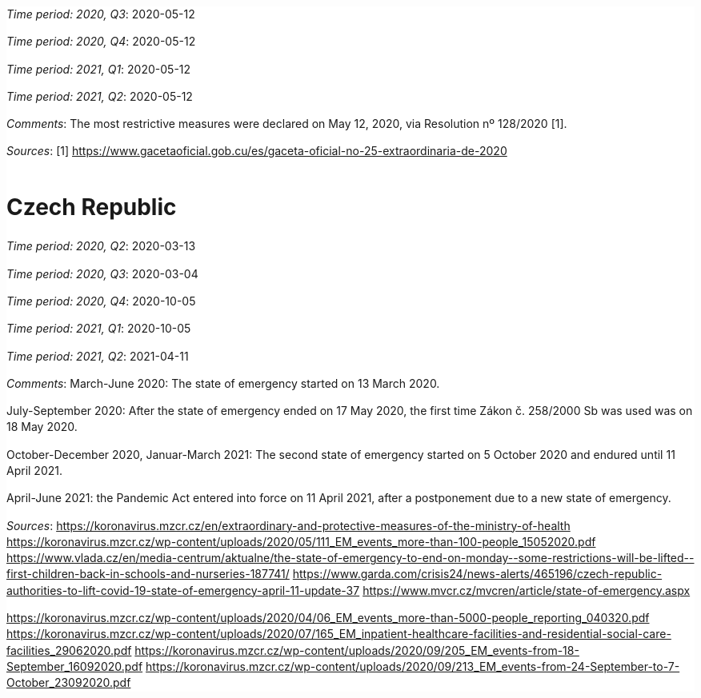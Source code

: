  
*Time period: 2020, Q3*: 2020-05-12

 
*Time period: 2020, Q4*: 2020-05-12

 
*Time period: 2021, Q1*: 2020-05-12

 
*Time period: 2021, Q2*: 2020-05-12

 

*Comments*:
 The most restrictive measures were declared on May 12, 2020, via Resolution nº 128/2020 [1]. 

*Sources*:
 [1]
https://www.gacetaoficial.gob.cu/es/gaceta-oficial-no-25-extraordinaria-de-2020



# Czech Republic 
*Time period: 2020, Q2*: 2020-03-13

 
*Time period: 2020, Q3*: 2020-03-04

 
*Time period: 2020, Q4*: 2020-10-05

 
*Time period: 2021, Q1*: 2020-10-05

 
*Time period: 2021, Q2*: 2021-04-11

 

*Comments*:
 March-June 2020: The state of emergency started on 13 March 2020.

July-September 2020: After the state of emergency ended on 17 May 2020, the first time Zákon č. 258/2000 Sb was used was on 18 May 2020.

October-December 2020, Januar-March 2021: The second state of emergency started on 5 October 2020 and endured until 11 April 2021.

April-June 2021: the Pandemic Act entered into force on 11 April 2021, after a postponement due to a new state of emergency. 

*Sources*:
 https://koronavirus.mzcr.cz/en/extraordinary-and-protective-measures-of-the-ministry-of-health
https://koronavirus.mzcr.cz/wp-content/uploads/2020/05/111_EM_events_more-than-100-people_15052020.pdf
https://www.vlada.cz/en/media-centrum/aktualne/the-state-of-emergency-to-end-on-monday--some-restrictions-will-be-lifted--first-children-back-in-schools-and-nurseries-187741/
https://www.garda.com/crisis24/news-alerts/465196/czech-republic-authorities-to-lift-covid-19-state-of-emergency-april-11-update-37
https://www.mvcr.cz/mvcren/article/state-of-emergency.aspx

https://koronavirus.mzcr.cz/wp-content/uploads/2020/04/06_EM_events_more-than-5000-people_reporting_040320.pdf
https://koronavirus.mzcr.cz/wp-content/uploads/2020/07/165_EM_inpatient-healthcare-facilities-and-residential-social-care-facilities_29062020.pdf
https://koronavirus.mzcr.cz/wp-content/uploads/2020/09/205_EM_events-from-18-September_16092020.pdf
https://koronavirus.mzcr.cz/wp-content/uploads/2020/09/213_EM_events-from-24-September-to-7-October_23092020.pdf
